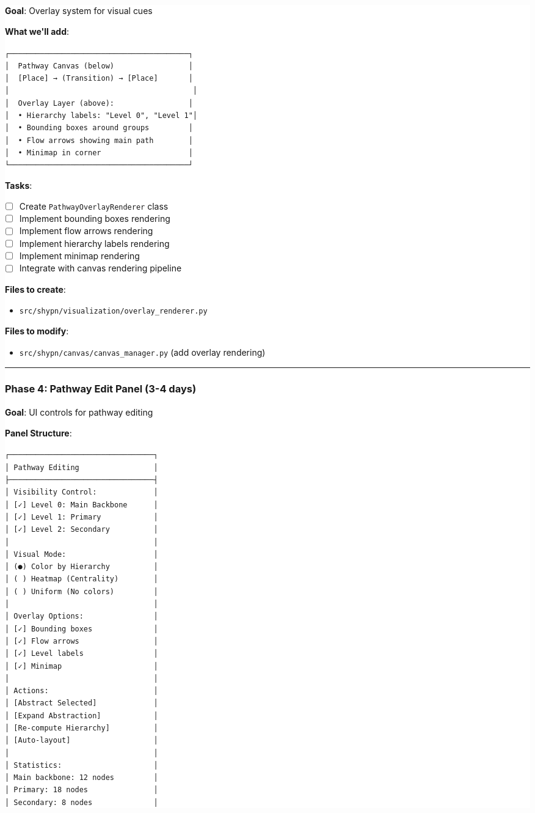 **Goal**: Overlay system for visual cues

**What we'll add**:
```
┌─────────────────────────────────────────┐
│  Pathway Canvas (below)                 │
│  [Place] → (Transition) → [Place]       │
│                                          │
│  Overlay Layer (above):                 │
│  • Hierarchy labels: "Level 0", "Level 1"│
│  • Bounding boxes around groups         │
│  • Flow arrows showing main path        │
│  • Minimap in corner                    │
└─────────────────────────────────────────┘
```

**Tasks**:
- [ ] Create `PathwayOverlayRenderer` class
- [ ] Implement bounding boxes rendering
- [ ] Implement flow arrows rendering
- [ ] Implement hierarchy labels rendering
- [ ] Implement minimap rendering
- [ ] Integrate with canvas rendering pipeline

**Files to create**:
- `src/shypn/visualization/overlay_renderer.py`

**Files to modify**:
- `src/shypn/canvas/canvas_manager.py` (add overlay rendering)

---

### Phase 4: Pathway Edit Panel (3-4 days)

**Goal**: UI controls for pathway editing

**Panel Structure**:
```
┌─────────────────────────────────┐
│ Pathway Editing                 │
├─────────────────────────────────┤
│ Visibility Control:             │
│ [✓] Level 0: Main Backbone      │
│ [✓] Level 1: Primary            │
│ [✓] Level 2: Secondary          │
│                                 │
│ Visual Mode:                    │
│ (●) Color by Hierarchy          │
│ ( ) Heatmap (Centrality)        │
│ ( ) Uniform (No colors)         │
│                                 │
│ Overlay Options:                │
│ [✓] Bounding boxes              │
│ [✓] Flow arrows                 │
│ [✓] Level labels                │
│ [✓] Minimap                     │
│                                 │
│ Actions:                        │
│ [Abstract Selected]             │
│ [Expand Abstraction]            │
│ [Re-compute Hierarchy]          │
│ [Auto-layout]                   │
│                                 │
│ Statistics:                     │
│ Main backbone: 12 nodes         │
│ Primary: 18 nodes               │
│ Secondary: 8 nodes              │
```